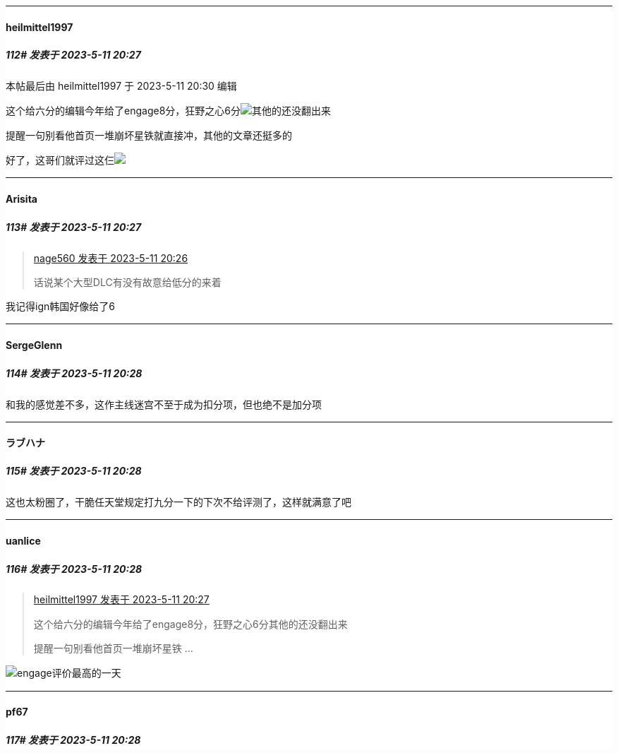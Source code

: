 *****

####  heilmittel1997  
##### 112#       发表于 2023-5-11 20:27

 本帖最后由 heilmittel1997 于 2023-5-11 20:30 编辑 

这个给六分的编辑今年给了engage8分，狂野之心6分<img src="https://static.saraba1st.com/image/smiley/face2017/067.png" referrerpolicy="no-referrer">其他的还没翻出来

提醒一句别看他首页一堆崩坏星铁就直接冲，其他的文章还挺多的

好了，这哥们就评过这仨<img src="https://static.saraba1st.com/image/smiley/face2017/067.png" referrerpolicy="no-referrer">

*****

####  Arisita  
##### 113#       发表于 2023-5-11 20:27

<blockquote><a href="httphttps://bbs.saraba1st.com/2b/forum.php?mod=redirect&amp;goto=findpost&amp;pid=60813998&amp;ptid=2133869" target="_blank">nage560 发表于 2023-5-11 20:26</a>

话说某个大型DLC有没有故意给低分的来着</blockquote>
我记得ign韩国好像给了6

*****

####  SergeGlenn  
##### 114#       发表于 2023-5-11 20:28

和我的感觉差不多，这作主线迷宫不至于成为扣分项，但也绝不是加分项

*****

####  ラブハナ  
##### 115#       发表于 2023-5-11 20:28

这也太粉圈了，干脆任天堂规定打九分一下的下次不给评测了，这样就满意了吧

*****

####  uanlice  
##### 116#       发表于 2023-5-11 20:28

<blockquote><a href="httphttps://bbs.saraba1st.com/2b/forum.php?mod=redirect&amp;goto=findpost&amp;pid=60814008&amp;ptid=2133869" target="_blank">heilmittel1997 发表于 2023-5-11 20:27</a>

这个给六分的编辑今年给了engage8分，狂野之心6分其他的还没翻出来

提醒一句别看他首页一堆崩坏星铁 ...</blockquote>
<img src="https://static.saraba1st.com/image/smiley/face2017/068.png" referrerpolicy="no-referrer">engage评价最高的一天

*****

####  pf67  
##### 117#       发表于 2023-5-11 20:28
